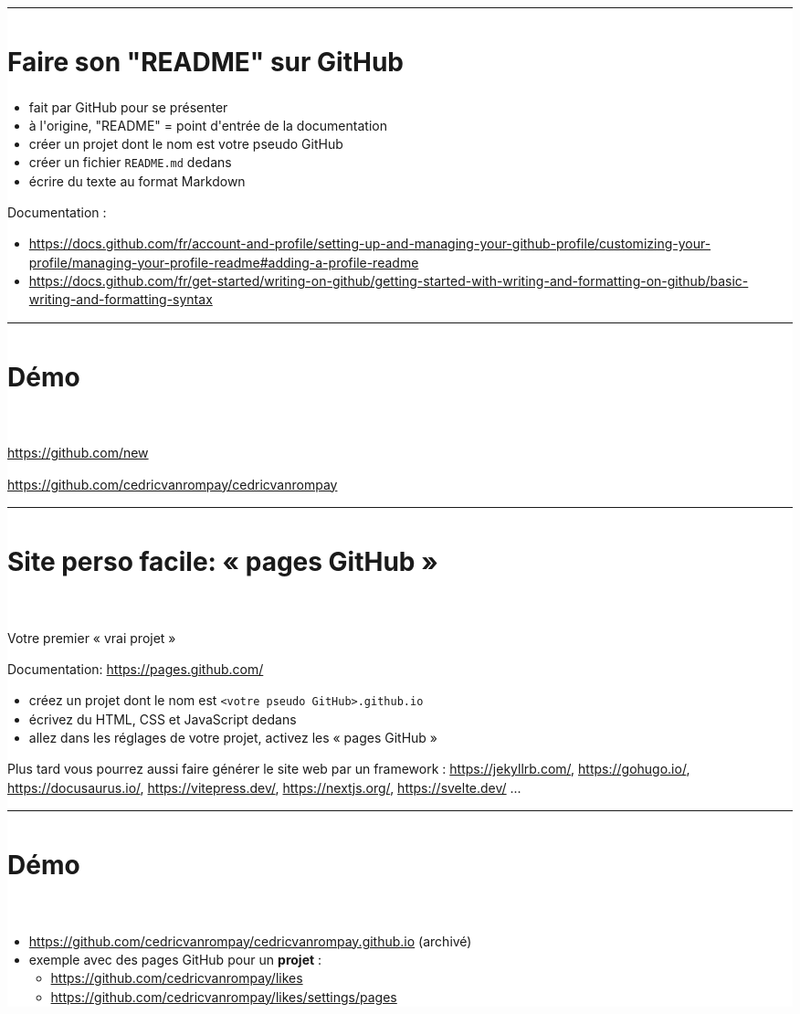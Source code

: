 
---

# Faire son "README" sur GitHub

* fait par GitHub pour se présenter
* à l'origine, "README" = point d'entrée de la documentation
* créer un projet dont le nom est votre pseudo GitHub
* créer un fichier `README.md` dedans
* écrire du texte au format Markdown

Documentation :
* https://docs.github.com/fr/account-and-profile/setting-up-and-managing-your-github-profile/customizing-your-profile/managing-your-profile-readme#adding-a-profile-readme
* https://docs.github.com/fr/get-started/writing-on-github/getting-started-with-writing-and-formatting-on-github/basic-writing-and-formatting-syntax

---

# Démo

<br />

https://github.com/new

https://github.com/cedricvanrompay/cedricvanrompay


---

# Site perso facile: « pages GitHub »

<br/>

Votre premier « vrai projet »

Documentation: https://pages.github.com/

* créez un projet dont le nom est `<votre pseudo GitHub>.github.io`
* écrivez du HTML, CSS et JavaScript dedans
* allez dans les réglages de votre projet, activez les « pages GitHub »

Plus tard vous pourrez aussi faire générer le site web par un framework : https://jekyllrb.com/, https://gohugo.io/, https://docusaurus.io/, https://vitepress.dev/, https://nextjs.org/, https://svelte.dev/ ...


---

# Démo

<br/>

* https://github.com/cedricvanrompay/cedricvanrompay.github.io (archivé)
* exemple avec des pages GitHub pour un **projet** :
    * https://github.com/cedricvanrompay/likes
    * https://github.com/cedricvanrompay/likes/settings/pages
